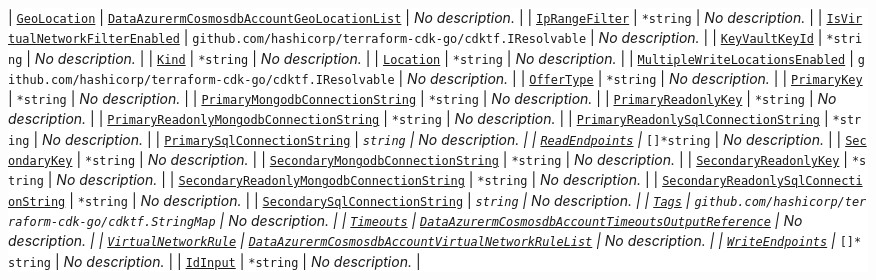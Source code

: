 | <code><a href="#@cdktf/provider-azurerm.dataAzurermCosmosdbAccount.DataAzurermCosmosdbAccount.property.geoLocation">GeoLocation</a></code> | <code><a href="#@cdktf/provider-azurerm.dataAzurermCosmosdbAccount.DataAzurermCosmosdbAccountGeoLocationList">DataAzurermCosmosdbAccountGeoLocationList</a></code> | *No description.* |
| <code><a href="#@cdktf/provider-azurerm.dataAzurermCosmosdbAccount.DataAzurermCosmosdbAccount.property.ipRangeFilter">IpRangeFilter</a></code> | <code>*string</code> | *No description.* |
| <code><a href="#@cdktf/provider-azurerm.dataAzurermCosmosdbAccount.DataAzurermCosmosdbAccount.property.isVirtualNetworkFilterEnabled">IsVirtualNetworkFilterEnabled</a></code> | <code>github.com/hashicorp/terraform-cdk-go/cdktf.IResolvable</code> | *No description.* |
| <code><a href="#@cdktf/provider-azurerm.dataAzurermCosmosdbAccount.DataAzurermCosmosdbAccount.property.keyVaultKeyId">KeyVaultKeyId</a></code> | <code>*string</code> | *No description.* |
| <code><a href="#@cdktf/provider-azurerm.dataAzurermCosmosdbAccount.DataAzurermCosmosdbAccount.property.kind">Kind</a></code> | <code>*string</code> | *No description.* |
| <code><a href="#@cdktf/provider-azurerm.dataAzurermCosmosdbAccount.DataAzurermCosmosdbAccount.property.location">Location</a></code> | <code>*string</code> | *No description.* |
| <code><a href="#@cdktf/provider-azurerm.dataAzurermCosmosdbAccount.DataAzurermCosmosdbAccount.property.multipleWriteLocationsEnabled">MultipleWriteLocationsEnabled</a></code> | <code>github.com/hashicorp/terraform-cdk-go/cdktf.IResolvable</code> | *No description.* |
| <code><a href="#@cdktf/provider-azurerm.dataAzurermCosmosdbAccount.DataAzurermCosmosdbAccount.property.offerType">OfferType</a></code> | <code>*string</code> | *No description.* |
| <code><a href="#@cdktf/provider-azurerm.dataAzurermCosmosdbAccount.DataAzurermCosmosdbAccount.property.primaryKey">PrimaryKey</a></code> | <code>*string</code> | *No description.* |
| <code><a href="#@cdktf/provider-azurerm.dataAzurermCosmosdbAccount.DataAzurermCosmosdbAccount.property.primaryMongodbConnectionString">PrimaryMongodbConnectionString</a></code> | <code>*string</code> | *No description.* |
| <code><a href="#@cdktf/provider-azurerm.dataAzurermCosmosdbAccount.DataAzurermCosmosdbAccount.property.primaryReadonlyKey">PrimaryReadonlyKey</a></code> | <code>*string</code> | *No description.* |
| <code><a href="#@cdktf/provider-azurerm.dataAzurermCosmosdbAccount.DataAzurermCosmosdbAccount.property.primaryReadonlyMongodbConnectionString">PrimaryReadonlyMongodbConnectionString</a></code> | <code>*string</code> | *No description.* |
| <code><a href="#@cdktf/provider-azurerm.dataAzurermCosmosdbAccount.DataAzurermCosmosdbAccount.property.primaryReadonlySqlConnectionString">PrimaryReadonlySqlConnectionString</a></code> | <code>*string</code> | *No description.* |
| <code><a href="#@cdktf/provider-azurerm.dataAzurermCosmosdbAccount.DataAzurermCosmosdbAccount.property.primarySqlConnectionString">PrimarySqlConnectionString</a></code> | <code>*string</code> | *No description.* |
| <code><a href="#@cdktf/provider-azurerm.dataAzurermCosmosdbAccount.DataAzurermCosmosdbAccount.property.readEndpoints">ReadEndpoints</a></code> | <code>*[]*string</code> | *No description.* |
| <code><a href="#@cdktf/provider-azurerm.dataAzurermCosmosdbAccount.DataAzurermCosmosdbAccount.property.secondaryKey">SecondaryKey</a></code> | <code>*string</code> | *No description.* |
| <code><a href="#@cdktf/provider-azurerm.dataAzurermCosmosdbAccount.DataAzurermCosmosdbAccount.property.secondaryMongodbConnectionString">SecondaryMongodbConnectionString</a></code> | <code>*string</code> | *No description.* |
| <code><a href="#@cdktf/provider-azurerm.dataAzurermCosmosdbAccount.DataAzurermCosmosdbAccount.property.secondaryReadonlyKey">SecondaryReadonlyKey</a></code> | <code>*string</code> | *No description.* |
| <code><a href="#@cdktf/provider-azurerm.dataAzurermCosmosdbAccount.DataAzurermCosmosdbAccount.property.secondaryReadonlyMongodbConnectionString">SecondaryReadonlyMongodbConnectionString</a></code> | <code>*string</code> | *No description.* |
| <code><a href="#@cdktf/provider-azurerm.dataAzurermCosmosdbAccount.DataAzurermCosmosdbAccount.property.secondaryReadonlySqlConnectionString">SecondaryReadonlySqlConnectionString</a></code> | <code>*string</code> | *No description.* |
| <code><a href="#@cdktf/provider-azurerm.dataAzurermCosmosdbAccount.DataAzurermCosmosdbAccount.property.secondarySqlConnectionString">SecondarySqlConnectionString</a></code> | <code>*string</code> | *No description.* |
| <code><a href="#@cdktf/provider-azurerm.dataAzurermCosmosdbAccount.DataAzurermCosmosdbAccount.property.tags">Tags</a></code> | <code>github.com/hashicorp/terraform-cdk-go/cdktf.StringMap</code> | *No description.* |
| <code><a href="#@cdktf/provider-azurerm.dataAzurermCosmosdbAccount.DataAzurermCosmosdbAccount.property.timeouts">Timeouts</a></code> | <code><a href="#@cdktf/provider-azurerm.dataAzurermCosmosdbAccount.DataAzurermCosmosdbAccountTimeoutsOutputReference">DataAzurermCosmosdbAccountTimeoutsOutputReference</a></code> | *No description.* |
| <code><a href="#@cdktf/provider-azurerm.dataAzurermCosmosdbAccount.DataAzurermCosmosdbAccount.property.virtualNetworkRule">VirtualNetworkRule</a></code> | <code><a href="#@cdktf/provider-azurerm.dataAzurermCosmosdbAccount.DataAzurermCosmosdbAccountVirtualNetworkRuleList">DataAzurermCosmosdbAccountVirtualNetworkRuleList</a></code> | *No description.* |
| <code><a href="#@cdktf/provider-azurerm.dataAzurermCosmosdbAccount.DataAzurermCosmosdbAccount.property.writeEndpoints">WriteEndpoints</a></code> | <code>*[]*string</code> | *No description.* |
| <code><a href="#@cdktf/provider-azurerm.dataAzurermCosmosdbAccount.DataAzurermCosmosdbAccount.property.idInput">IdInput</a></code> | <code>*string</code> | *No description.* |